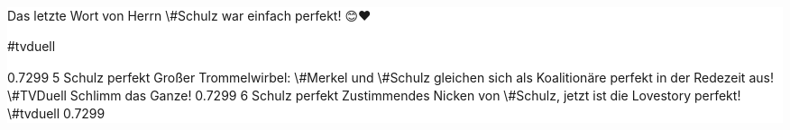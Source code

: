 <td style="text-align: left;">
Das letzte Wort von Herrn \#Schulz war einfach perfekt! 😊❤

\#tvduell
</td>
<td style="text-align: left;">
0.7299
</td>
</tr>
<tr>
<td style="text-align: left;">
5
</td>
<td style="text-align: left;">
Schulz
</td>
<td style="text-align: left;">
perfekt
</td>
<td style="text-align: left;">
Großer Trommelwirbel: \#Merkel und \#Schulz gleichen sich als Koalitionäre perfekt in der Redezeit aus! \#TVDuell Schlimm das Ganze!
</td>
<td style="text-align: left;">
0.7299
</td>
</tr>
<tr>
<td style="border-bottom: 2px solid grey; text-align: left;">
6
</td>
<td style="border-bottom: 2px solid grey; text-align: left;">
Schulz
</td>
<td style="border-bottom: 2px solid grey; text-align: left;">
perfekt
</td>
<td style="border-bottom: 2px solid grey; text-align: left;">
Zustimmendes Nicken von \#Schulz, jetzt ist die Lovestory perfekt! \#tvduell
</td>
<td style="border-bottom: 2px solid grey; text-align: left;">
0.7299
</td>
</tr>
</tbody>
</table>

